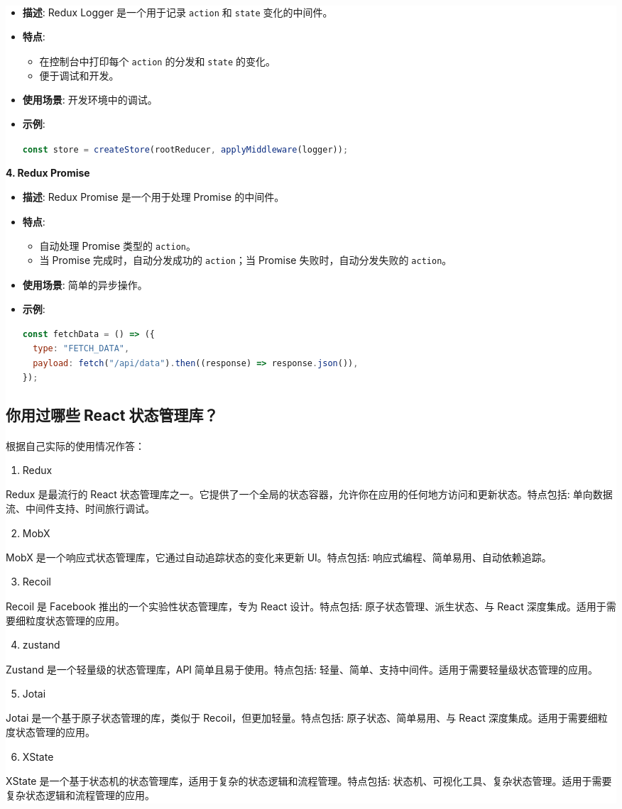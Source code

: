 - **描述**: Redux Logger 是一个用于记录 `action` 和 `state` 变化的中间件。

- **特点**:

  - 在控制台中打印每个 `action` 的分发和 `state` 的变化。
  - 便于调试和开发。

- **使用场景**: 开发环境中的调试。

- **示例**:

  ```javascript
  const store = createStore(rootReducer, applyMiddleware(logger));
  ```

**4. Redux Promise**

- **描述**: Redux Promise 是一个用于处理 Promise 的中间件。

- **特点**:

  - 自动处理 Promise 类型的 `action`。
  - 当 Promise 完成时，自动分发成功的 `action`；当 Promise 失败时，自动分发失败的 `action`。

- **使用场景**: 简单的异步操作。

- **示例**:

  ```javascript
  const fetchData = () => ({
    type: "FETCH_DATA",
    payload: fetch("/api/data").then((response) => response.json()),
  });
  ```

## 你用过哪些 React 状态管理库？

根据自己实际的使用情况作答：

1. Redux

Redux 是最流行的 React 状态管理库之一。它提供了一个全局的状态容器，允许你在应用的任何地方访问和更新状态。特点包括: 单向数据流、中间件支持、时间旅行调试。

2. MobX

MobX 是一个响应式状态管理库，它通过自动追踪状态的变化来更新 UI。特点包括: 响应式编程、简单易用、自动依赖追踪。

3. Recoil

Recoil 是 Facebook 推出的一个实验性状态管理库，专为 React 设计。特点包括: 原子状态管理、派生状态、与 React 深度集成。适用于需要细粒度状态管理的应用。

4. zustand

Zustand 是一个轻量级的状态管理库，API 简单且易于使用。特点包括: 轻量、简单、支持中间件。适用于需要轻量级状态管理的应用。

5. Jotai

Jotai 是一个基于原子状态管理的库，类似于 Recoil，但更加轻量。特点包括: 原子状态、简单易用、与 React 深度集成。适用于需要细粒度状态管理的应用。

6. XState

XState 是一个基于状态机的状态管理库，适用于复杂的状态逻辑和流程管理。特点包括: 状态机、可视化工具、复杂状态管理。适用于需要复杂状态逻辑和流程管理的应用。
